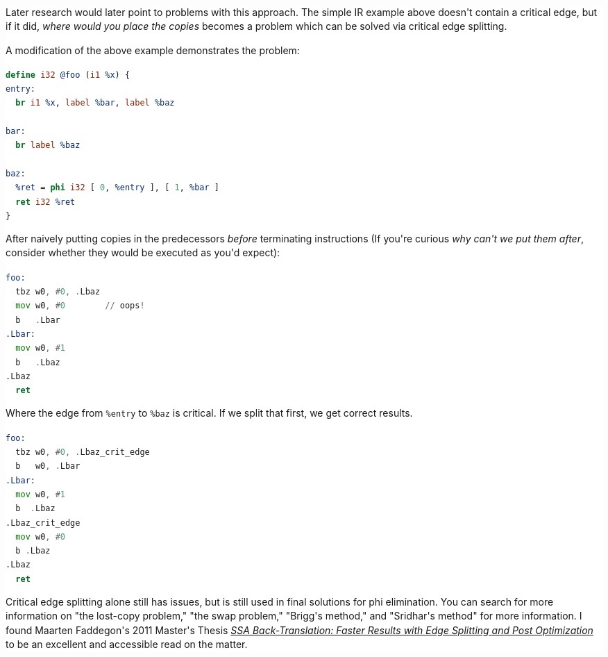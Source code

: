 Later research would later point to problems with this approach. The simple IR
example above doesn't contain a critical edge, but if it did, *where would you
place the copies* becomes a problem which can be solved via critical edge
splitting.

A modification of the above example demonstrates the problem:
```llvm
define i32 @foo (i1 %x) {
entry:
  br i1 %x, label %bar, label %baz

bar:
  br label %baz

baz:
  %ret = phi i32 [ 0, %entry ], [ 1, %bar ]
  ret i32 %ret
}
```
After naively putting copies in the predecessors *before* terminating
instructions (If you're curious *why can't we put them after*, consider whether
they would be executed as you'd expect):
```asm
foo:
  tbz w0, #0, .Lbaz
  mov w0, #0        // oops!
  b   .Lbar
.Lbar:
  mov w0, #1
  b   .Lbaz
.Lbaz
  ret
```
Where the edge from `%entry` to `%baz` is critical. If we split that first, we
get correct results.
```asm
foo:
  tbz w0, #0, .Lbaz_crit_edge
  b   w0, .Lbar
.Lbar:
  mov w0, #1
  b  .Lbaz
.Lbaz_crit_edge
  mov w0, #0
  b .Lbaz
.Lbaz
  ret
```

Critical edge splitting alone still has issues, but is still used in final
solutions for phi elimination.  You can search for more information on "the
lost-copy problem," "the swap problem," "Brigg's method," and "Sridhar's
method" for more information. I found Maarten Faddegon's 2011 Master's Thesis
*[SSA Back-Translation: Faster Results with Edge Splitting and Post Optimization](https://repository.tudelft.nl/islandora/object/uuid:a3bea0c0-fc6d-47a1-9b94-bf39df4aff8f?collection=education)*
to be an excellent and accessible read on the matter.
